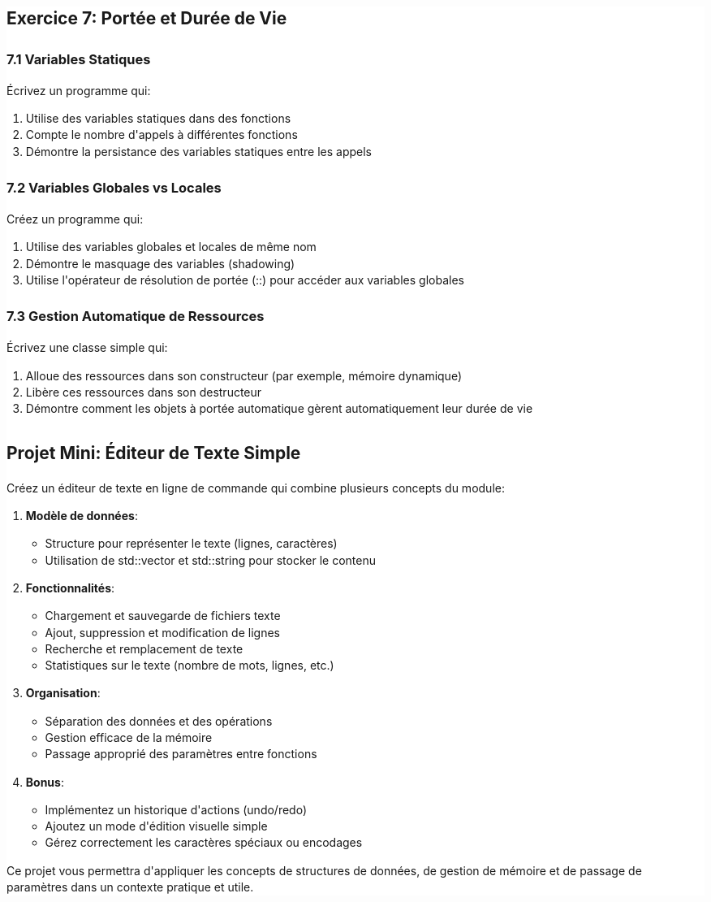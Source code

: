 ## Exercice 7: Portée et Durée de Vie

### 7.1 Variables Statiques
Écrivez un programme qui:
1. Utilise des variables statiques dans des fonctions
2. Compte le nombre d'appels à différentes fonctions
3. Démontre la persistance des variables statiques entre les appels

### 7.2 Variables Globales vs Locales
Créez un programme qui:
1. Utilise des variables globales et locales de même nom
2. Démontre le masquage des variables (shadowing)
3. Utilise l'opérateur de résolution de portée (::) pour accéder aux variables globales

### 7.3 Gestion Automatique de Ressources
Écrivez une classe simple qui:
1. Alloue des ressources dans son constructeur (par exemple, mémoire dynamique)
2. Libère ces ressources dans son destructeur
3. Démontre comment les objets à portée automatique gèrent automatiquement leur durée de vie

## Projet Mini: Éditeur de Texte Simple

Créez un éditeur de texte en ligne de commande qui combine plusieurs concepts du module:

1. **Modèle de données**:
   - Structure pour représenter le texte (lignes, caractères)
   - Utilisation de std::vector et std::string pour stocker le contenu

2. **Fonctionnalités**:
   - Chargement et sauvegarde de fichiers texte
   - Ajout, suppression et modification de lignes
   - Recherche et remplacement de texte
   - Statistiques sur le texte (nombre de mots, lignes, etc.)

3. **Organisation**:
   - Séparation des données et des opérations
   - Gestion efficace de la mémoire
   - Passage approprié des paramètres entre fonctions

4. **Bonus**:
   - Implémentez un historique d'actions (undo/redo)
   - Ajoutez un mode d'édition visuelle simple
   - Gérez correctement les caractères spéciaux ou encodages

Ce projet vous permettra d'appliquer les concepts de structures de données, de gestion de mémoire et de passage de paramètres dans un contexte pratique et utile.
